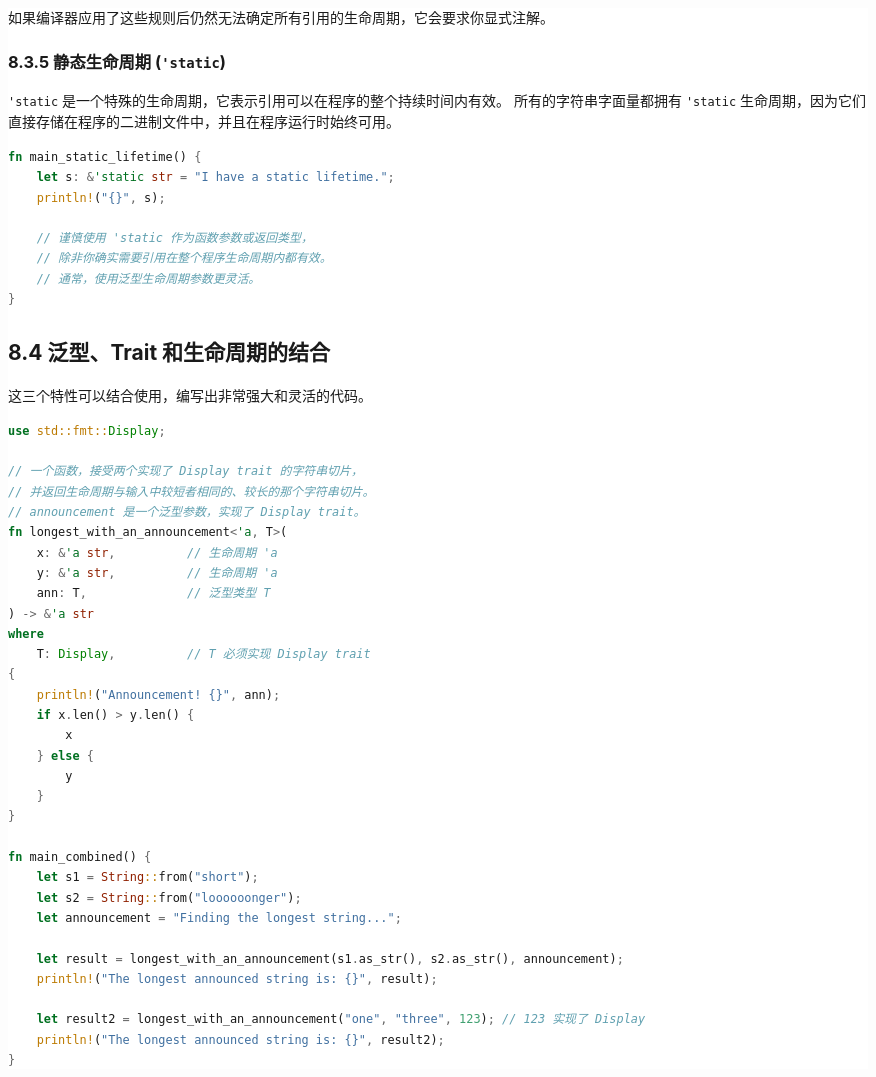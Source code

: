 如果编译器应用了这些规则后仍然无法确定所有引用的生命周期，它会要求你显式注解。

### 8.3.5 静态生命周期 (`'static`)

`'static` 是一个特殊的生命周期，它表示引用可以在程序的整个持续时间内有效。
所有的字符串字面量都拥有 `'static` 生命周期，因为它们直接存储在程序的二进制文件中，并且在程序运行时始终可用。

```rust
fn main_static_lifetime() {
    let s: &'static str = "I have a static lifetime.";
    println!("{}", s);

    // 谨慎使用 'static 作为函数参数或返回类型，
    // 除非你确实需要引用在整个程序生命周期内都有效。
    // 通常，使用泛型生命周期参数更灵活。
}
```

## 8.4 泛型、Trait 和生命周期的结合

这三个特性可以结合使用，编写出非常强大和灵活的代码。

```rust
use std::fmt::Display;

// 一个函数，接受两个实现了 Display trait 的字符串切片，
// 并返回生命周期与输入中较短者相同的、较长的那个字符串切片。
// announcement 是一个泛型参数，实现了 Display trait。
fn longest_with_an_announcement<'a, T>(
    x: &'a str,          // 生命周期 'a
    y: &'a str,          // 生命周期 'a
    ann: T,              // 泛型类型 T
) -> &'a str
where
    T: Display,          // T 必须实现 Display trait
{
    println!("Announcement! {}", ann);
    if x.len() > y.len() {
        x
    } else {
        y
    }
}

fn main_combined() {
    let s1 = String::from("short");
    let s2 = String::from("loooooonger");
    let announcement = "Finding the longest string...";

    let result = longest_with_an_announcement(s1.as_str(), s2.as_str(), announcement);
    println!("The longest announced string is: {}", result);

    let result2 = longest_with_an_announcement("one", "three", 123); // 123 实现了 Display
    println!("The longest announced string is: {}", result2);
}
```
